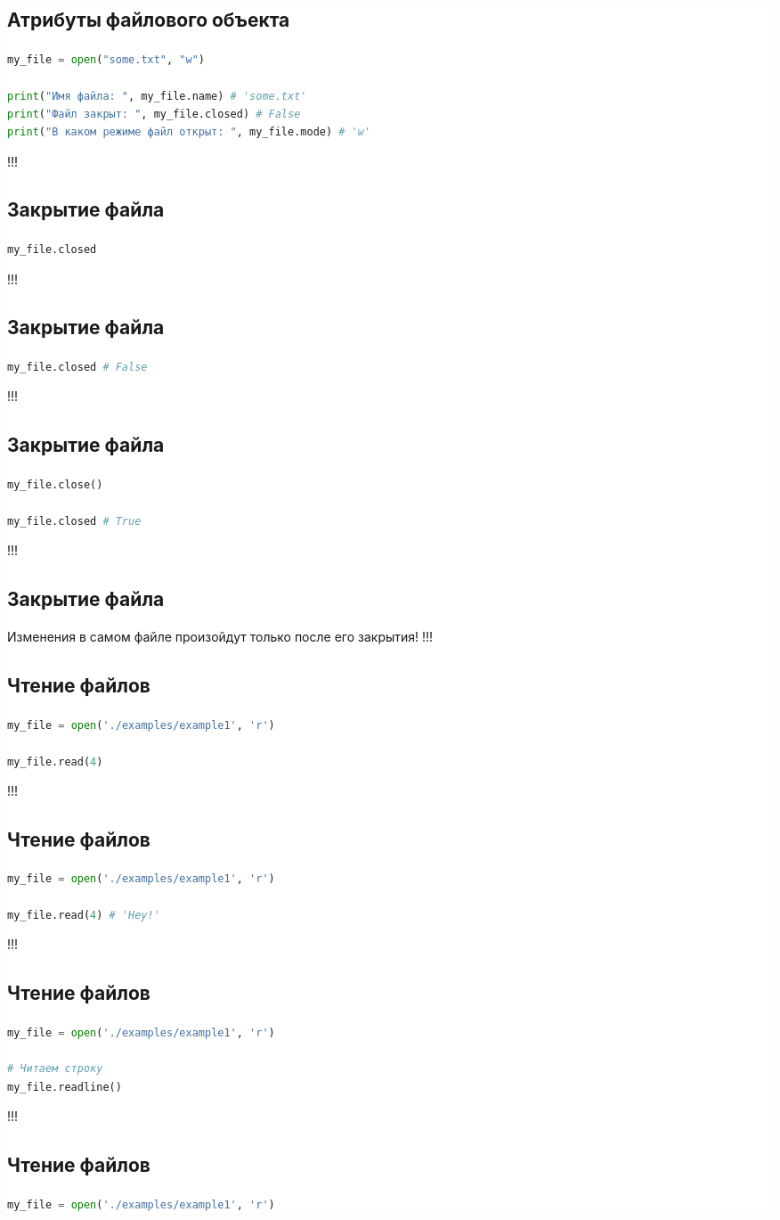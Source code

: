 ## Атрибуты файлового объекта
```Python
my_file = open("some.txt", "w")

print("Имя файла: ", my_file.name) # 'some.txt'
print("Файл закрыт: ", my_file.closed) # False
print("В каком режиме файл открыт: ", my_file.mode) # 'w'
```
!!!

## Закрытие файла
```Python
my_file.closed
```
!!!


## Закрытие файла
```Python
my_file.closed # False
```
!!!

## Закрытие файла
```Python
my_file.close()

my_file.closed # True
```
!!!
## Закрытие файла
Изменения в самом файле произойдут только после его закрытия!
!!!
## Чтение файлов
```Python
my_file = open('./examples/example1', 'r')

my_file.read(4)
```
!!!
## Чтение файлов
```Python
my_file = open('./examples/example1', 'r')

my_file.read(4) # 'Hey!'
```
!!!
## Чтение файлов
```Python
my_file = open('./examples/example1', 'r')

# Читаем строку
my_file.readline()
```
!!!
## Чтение файлов
```Python
my_file = open('./examples/example1', 'r')
```
